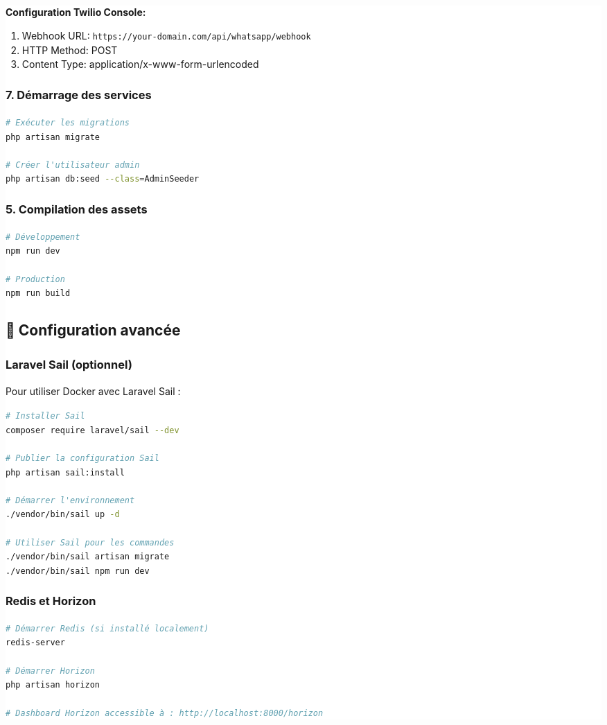 **Configuration Twilio Console:**
1. Webhook URL: `https://your-domain.com/api/whatsapp/webhook`
2. HTTP Method: POST
3. Content Type: application/x-www-form-urlencoded

### 7. Démarrage des services

```bash
# Exécuter les migrations
php artisan migrate

# Créer l'utilisateur admin
php artisan db:seed --class=AdminSeeder
```

### 5. Compilation des assets

```bash
# Développement
npm run dev

# Production
npm run build
```

## 🔧 Configuration avancée

### Laravel Sail (optionnel)

Pour utiliser Docker avec Laravel Sail :

```bash
# Installer Sail
composer require laravel/sail --dev

# Publier la configuration Sail
php artisan sail:install

# Démarrer l'environnement
./vendor/bin/sail up -d

# Utiliser Sail pour les commandes
./vendor/bin/sail artisan migrate
./vendor/bin/sail npm run dev
```

### Redis et Horizon

```bash
# Démarrer Redis (si installé localement)
redis-server

# Démarrer Horizon
php artisan horizon

# Dashboard Horizon accessible à : http://localhost:8000/horizon
```
